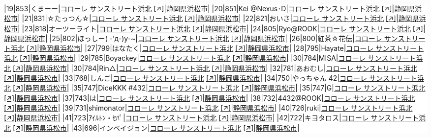 |19|853|<span class="rank-name-pd">くまーー</span>|<a href="/darts/rank/shops/7422.html">コローレ サンストリート浜北</a> <a href="https://vs.phoenixdarts.com/jp/shop/shopDetailInfo/s_7422?s_seq=7422">[↗]</a>|<a href="/darts/rank/静岡県/浜松市">静岡県浜松市</a>|
|20|851|<span class="rank-name-pd">Kei @Nexus･D</span>|<a href="/darts/rank/shops/7422.html">コローレ サンストリート浜北</a> <a href="https://vs.phoenixdarts.com/jp/shop/shopDetailInfo/s_7422?s_seq=7422">[↗]</a>|<a href="/darts/rank/静岡県/浜松市">静岡県浜松市</a>|
|21|831|<span class="rank-name-pd">☆たっつん☆</span>|<a href="/darts/rank/shops/7422.html">コローレ サンストリート浜北</a> <a href="https://vs.phoenixdarts.com/jp/shop/shopDetailInfo/s_7422?s_seq=7422">[↗]</a>|<a href="/darts/rank/静岡県/浜松市">静岡県浜松市</a>|
|22|821|<span class="rank-name-pd">おいさ</span>|<a href="/darts/rank/shops/7422.html">コローレ サンストリート浜北</a> <a href="https://vs.phoenixdarts.com/jp/shop/shopDetailInfo/s_7422?s_seq=7422">[↗]</a>|<a href="/darts/rank/静岡県/浜松市">静岡県浜松市</a>|
|23|818|<span class="rank-name-pd">オーツーライト</span>|<a href="/darts/rank/shops/7422.html">コローレ サンストリート浜北</a> <a href="https://vs.phoenixdarts.com/jp/shop/shopDetailInfo/s_7422?s_seq=7422">[↗]</a>|<a href="/darts/rank/静岡県/浜松市">静岡県浜松市</a>|
|24|805|<span class="rank-name-pd">Ryo@ROOK</span>|<a href="/darts/rank/shops/7422.html">コローレ サンストリート浜北</a> <a href="https://vs.phoenixdarts.com/jp/shop/shopDetailInfo/s_7422?s_seq=7422">[↗]</a>|<a href="/darts/rank/静岡県/浜松市">静岡県浜松市</a>|
|25|802|<span class="rank-name-pd">ほっしー( -’д-)y-~</span>|<a href="/darts/rank/shops/7422.html">コローレ サンストリート浜北</a> <a href="https://vs.phoenixdarts.com/jp/shop/shopDetailInfo/s_7422?s_seq=7422">[↗]</a>|<a href="/darts/rank/静岡県/浜松市">静岡県浜松市</a>|
|26|800|<span class="rank-name-pd">紅茶☆花伝</span>|<a href="/darts/rank/shops/7422.html">コローレ サンストリート浜北</a> <a href="https://vs.phoenixdarts.com/jp/shop/shopDetailInfo/s_7422?s_seq=7422">[↗]</a>|<a href="/darts/rank/静岡県/浜松市">静岡県浜松市</a>|
|27|799|<span class="rank-name-pd">はなたく</span>|<a href="/darts/rank/shops/7422.html">コローレ サンストリート浜北</a> <a href="https://vs.phoenixdarts.com/jp/shop/shopDetailInfo/s_7422?s_seq=7422">[↗]</a>|<a href="/darts/rank/静岡県/浜松市">静岡県浜松市</a>|
|28|795|<span class="rank-name-pd">Hayate</span>|<a href="/darts/rank/shops/7422.html">コローレ サンストリート浜北</a> <a href="https://vs.phoenixdarts.com/jp/shop/shopDetailInfo/s_7422?s_seq=7422">[↗]</a>|<a href="/darts/rank/静岡県/浜松市">静岡県浜松市</a>|
|29|785|<span class="rank-name-pd">Boyackey</span>|<a href="/darts/rank/shops/7422.html">コローレ サンストリート浜北</a> <a href="https://vs.phoenixdarts.com/jp/shop/shopDetailInfo/s_7422?s_seq=7422">[↗]</a>|<a href="/darts/rank/静岡県/浜松市">静岡県浜松市</a>|
|30|784|<span class="rank-name-pd">MISA</span>|<a href="/darts/rank/shops/7422.html">コローレ サンストリート浜北</a> <a href="https://vs.phoenixdarts.com/jp/shop/shopDetailInfo/s_7422?s_seq=7422">[↗]</a>|<a href="/darts/rank/静岡県/浜松市">静岡県浜松市</a>|
|30|784|<span class="rank-name-pd">Rin△</span>|<a href="/darts/rank/shops/7422.html">コローレ サンストリート浜北</a> <a href="https://vs.phoenixdarts.com/jp/shop/shopDetailInfo/s_7422?s_seq=7422">[↗]</a>|<a href="/darts/rank/静岡県/浜松市">静岡県浜松市</a>|
|32|781|<span class="rank-name-pd">あおむし</span>|<a href="/darts/rank/shops/7422.html">コローレ サンストリート浜北</a> <a href="https://vs.phoenixdarts.com/jp/shop/shopDetailInfo/s_7422?s_seq=7422">[↗]</a>|<a href="/darts/rank/静岡県/浜松市">静岡県浜松市</a>|
|33|768|<span class="rank-name-pd">しんご</span>|<a href="/darts/rank/shops/7422.html">コローレ サンストリート浜北</a> <a href="https://vs.phoenixdarts.com/jp/shop/shopDetailInfo/s_7422?s_seq=7422">[↗]</a>|<a href="/darts/rank/静岡県/浜松市">静岡県浜松市</a>|
|34|750|<span class="rank-name-pd">やっちゃん 42</span>|<a href="/darts/rank/shops/7422.html">コローレ サンストリート浜北</a> <a href="https://vs.phoenixdarts.com/jp/shop/shopDetailInfo/s_7422?s_seq=7422">[↗]</a>|<a href="/darts/rank/静岡県/浜松市">静岡県浜松市</a>|
|35|747|<span class="rank-name-pd">DiceKKK #432</span>|<a href="/darts/rank/shops/7422.html">コローレ サンストリート浜北</a> <a href="https://vs.phoenixdarts.com/jp/shop/shopDetailInfo/s_7422?s_seq=7422">[↗]</a>|<a href="/darts/rank/静岡県/浜松市">静岡県浜松市</a>|
|35|747|<span class="rank-name-pd">G</span>|<a href="/darts/rank/shops/7422.html">コローレ サンストリート浜北</a> <a href="https://vs.phoenixdarts.com/jp/shop/shopDetailInfo/s_7422?s_seq=7422">[↗]</a>|<a href="/darts/rank/静岡県/浜松市">静岡県浜松市</a>|
|37|743|<span class="rank-name-pd">は</span>|<a href="/darts/rank/shops/7422.html">コローレ サンストリート浜北</a> <a href="https://vs.phoenixdarts.com/jp/shop/shopDetailInfo/s_7422?s_seq=7422">[↗]</a>|<a href="/darts/rank/静岡県/浜松市">静岡県浜松市</a>|
|38|732|<span class="rank-name-pd">4432@ROOK</span>|<a href="/darts/rank/shops/7422.html">コローレ サンストリート浜北</a> <a href="https://vs.phoenixdarts.com/jp/shop/shopDetailInfo/s_7422?s_seq=7422">[↗]</a>|<a href="/darts/rank/静岡県/浜松市">静岡県浜松市</a>|
|39|731|<span class="rank-name-pd">shimonator</span>|<a href="/darts/rank/shops/7422.html">コローレ サンストリート浜北</a> <a href="https://vs.phoenixdarts.com/jp/shop/shopDetailInfo/s_7422?s_seq=7422">[↗]</a>|<a href="/darts/rank/静岡県/浜松市">静岡県浜松市</a>|
|40|726|<span class="rank-name-pd">ruki</span>|<a href="/darts/rank/shops/7422.html">コローレ サンストリート浜北</a> <a href="https://vs.phoenixdarts.com/jp/shop/shopDetailInfo/s_7422?s_seq=7422">[↗]</a>|<a href="/darts/rank/静岡県/浜松市">静岡県浜松市</a>|
|41|723|<span class="rank-name-pd">ｱｲﾙﾄﾝ・ｾﾊﾟ</span>|<a href="/darts/rank/shops/7422.html">コローレ サンストリート浜北</a> <a href="https://vs.phoenixdarts.com/jp/shop/shopDetailInfo/s_7422?s_seq=7422">[↗]</a>|<a href="/darts/rank/静岡県/浜松市">静岡県浜松市</a>|
|42|722|<span class="rank-name-pd">キヨタロス</span>|<a href="/darts/rank/shops/7422.html">コローレ サンストリート浜北</a> <a href="https://vs.phoenixdarts.com/jp/shop/shopDetailInfo/s_7422?s_seq=7422">[↗]</a>|<a href="/darts/rank/静岡県/浜松市">静岡県浜松市</a>|
|43|696|<span class="rank-name-pd">インベイジョン</span>|<a href="/darts/rank/shops/7422.html">コローレ サンストリート浜北</a> <a href="https://vs.phoenixdarts.com/jp/shop/shopDetailInfo/s_7422?s_seq=7422">[↗]</a>|<a href="/darts/rank/静岡県/浜松市">静岡県浜松市</a>|